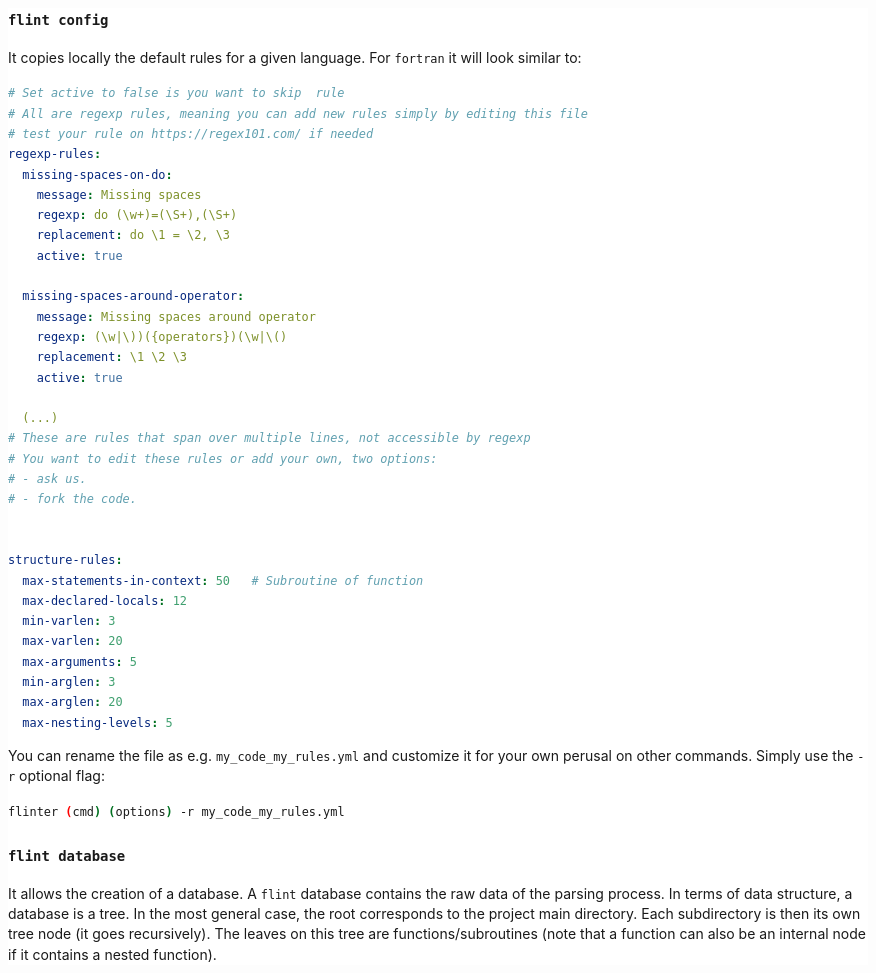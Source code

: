 

### `flint config`

It copies locally the default rules for a given language. For `fortran` it will look similar to:


```yaml
# Set active to false is you want to skip  rule
# All are regexp rules, meaning you can add new rules simply by editing this file
# test your rule on https://regex101.com/ if needed
regexp-rules:
  missing-spaces-on-do:
    message: Missing spaces
    regexp: do (\w+)=(\S+),(\S+)
    replacement: do \1 = \2, \3
    active: true

  missing-spaces-around-operator:
    message: Missing spaces around operator
    regexp: (\w|\))({operators})(\w|\()
    replacement: \1 \2 \3
    active: true

  (...)
# These are rules that span over multiple lines, not accessible by regexp
# You want to edit these rules or add your own, two options:
# - ask us.
# - fork the code.


structure-rules:
  max-statements-in-context: 50   # Subroutine of function
  max-declared-locals: 12
  min-varlen: 3
  max-varlen: 20
  max-arguments: 5
  min-arglen: 3
  max-arglen: 20
  max-nesting-levels: 5
```

You can rename the file as e.g. `my_code_my_rules.yml` and customize it for your own perusal on other commands. Simply use the `-r` optional flag:

```bash
flinter (cmd) (options) -r my_code_my_rules.yml
```


### `flint database`

It allows the creation of a database. A `flint` database contains the raw data of the parsing process. In terms of data structure, a database is a tree. In the most general case, the root corresponds to the project main directory. Each subdirectory is then its own tree node (it goes recursively). The leaves on this tree are functions/subroutines (note that a function can also be an internal node if it contains a nested function).
